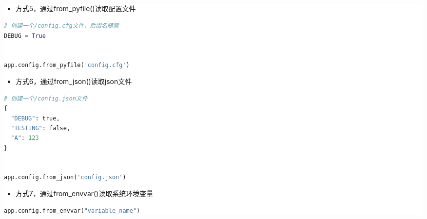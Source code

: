 - 方式5，通过from_pyfile()读取配置文件

```python
# 创建一个/config.cfg文件，后缀名随意
DEBUG = True


app.config.from_pyfile('config.cfg')
```

- 方式6，通过from_json()读取json文件

```python
# 创建一个/config.json文件
{
  "DEBUG": true,
  "TESTING": false,
  "A": 123
}


app.config.from_json('config.json')
```

- 方式7，通过from_envvar()读取系统环境变量

```python
app.config.from_envvar("variable_name")
```

